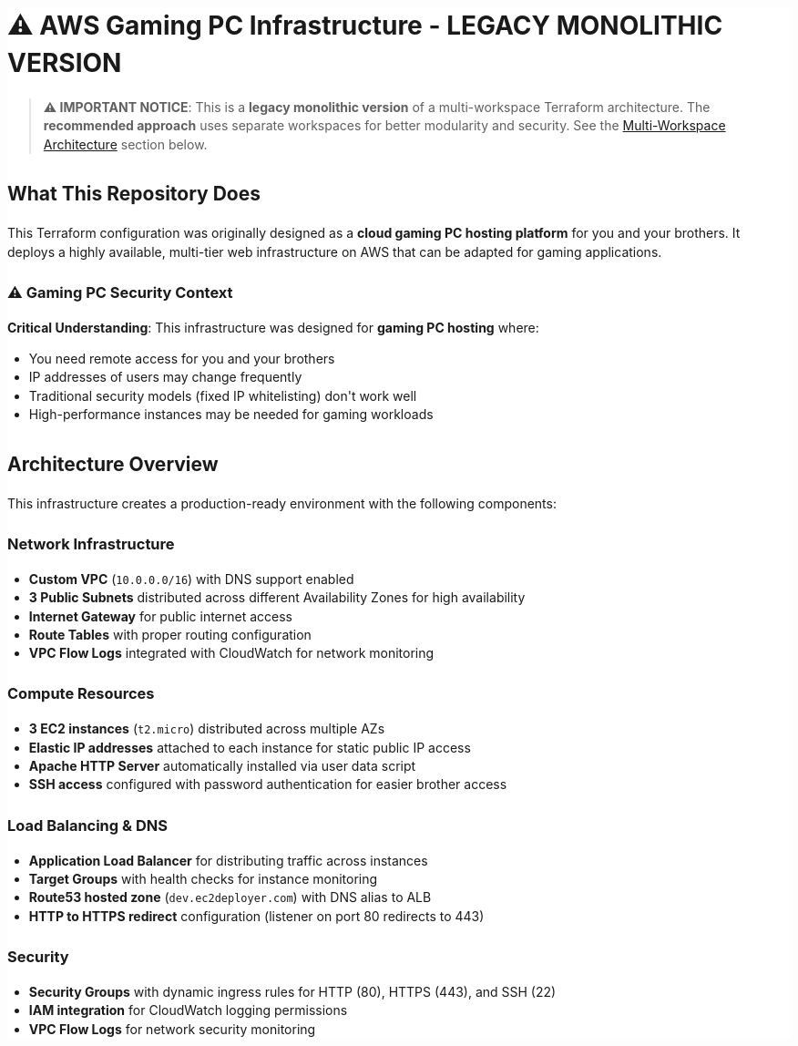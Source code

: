 # ⚠️ AWS Gaming PC Infrastructure - LEGACY MONOLITHIC VERSION

> **⚠️ IMPORTANT NOTICE**: This is a **legacy monolithic version** of a multi-workspace Terraform architecture. The **recommended approach** uses separate workspaces for better modularity and security. See the [Multi-Workspace Architecture](#multi-workspace-architecture-recommended) section below.

## What This Repository Does

This Terraform configuration was originally designed as a **cloud gaming PC hosting platform** for you and your brothers. It deploys a highly available, multi-tier web infrastructure on AWS that can be adapted for gaming applications.

### ⚠️ Gaming PC Security Context

**Critical Understanding**: This infrastructure was designed for **gaming PC hosting** where:
- You need remote access for you and your brothers
- IP addresses of users may change frequently  
- Traditional security models (fixed IP whitelisting) don't work well
- High-performance instances may be needed for gaming workloads

## Architecture Overview

This infrastructure creates a production-ready environment with the following components:

### Network Infrastructure
- **Custom VPC** (`10.0.0.0/16`) with DNS support enabled
- **3 Public Subnets** distributed across different Availability Zones for high availability
- **Internet Gateway** for public internet access
- **Route Tables** with proper routing configuration
- **VPC Flow Logs** integrated with CloudWatch for network monitoring

### Compute Resources
- **3 EC2 instances** (`t2.micro`) distributed across multiple AZs
- **Elastic IP addresses** attached to each instance for static public IP access
- **Apache HTTP Server** automatically installed via user data script
- **SSH access** configured with password authentication for easier brother access

### Load Balancing & DNS
- **Application Load Balancer** for distributing traffic across instances
- **Target Groups** with health checks for instance monitoring
- **Route53 hosted zone** (`dev.ec2deployer.com`) with DNS alias to ALB
- **HTTP to HTTPS redirect** configuration (listener on port 80 redirects to 443)

### Security
- **Security Groups** with dynamic ingress rules for HTTP (80), HTTPS (443), and SSH (22)
- **IAM integration** for CloudWatch logging permissions
- **VPC Flow Logs** for network security monitoring
